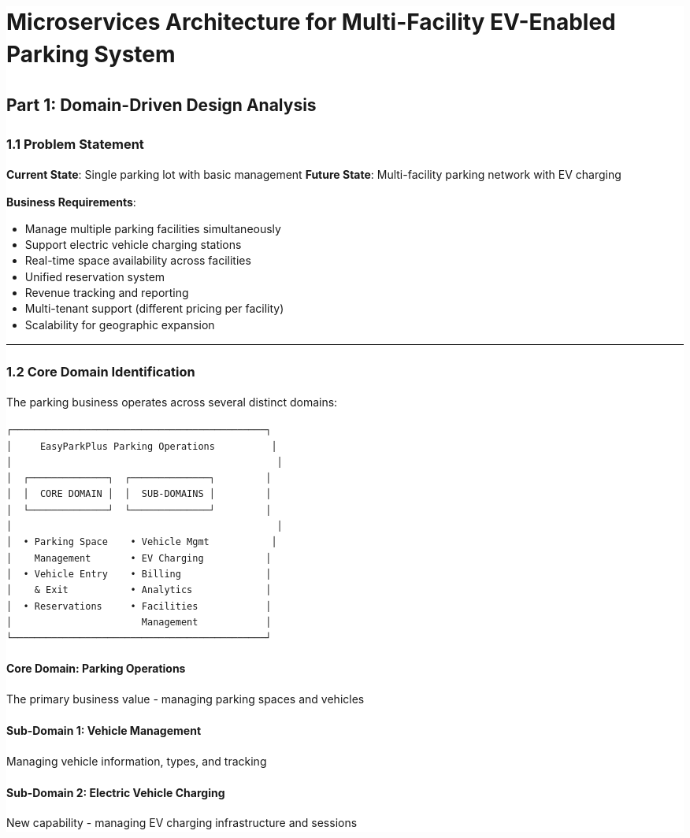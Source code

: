 # Microservices Architecture for Multi-Facility EV-Enabled Parking System

## Part 1: Domain-Driven Design Analysis

### 1.1 Problem Statement

**Current State**: Single parking lot with basic management
**Future State**: Multi-facility parking network with EV charging

**Business Requirements**:
- Manage multiple parking facilities simultaneously
- Support electric vehicle charging stations
- Real-time space availability across facilities
- Unified reservation system
- Revenue tracking and reporting
- Multi-tenant support (different pricing per facility)
- Scalability for geographic expansion

---

### 1.2 Core Domain Identification

The parking business operates across several distinct domains:

```
┌─────────────────────────────────────────────┐
│     EasyParkPlus Parking Operations          │
│                                               │
│  ┌──────────────┐  ┌──────────────┐         │
│  │  CORE DOMAIN │  │  SUB-DOMAINS │         │
│  └──────────────┘  └──────────────┘         │
│                                               │
│  • Parking Space    • Vehicle Mgmt           │
│    Management       • EV Charging           │
│  • Vehicle Entry    • Billing               │
│    & Exit           • Analytics             │
│  • Reservations     • Facilities            │
│                       Management            │
└─────────────────────────────────────────────┘
```

#### Core Domain: Parking Operations
The primary business value - managing parking spaces and vehicles

#### Sub-Domain 1: Vehicle Management
Managing vehicle information, types, and tracking

#### Sub-Domain 2: Electric Vehicle Charging
New capability - managing EV charging infrastructure and sessions

